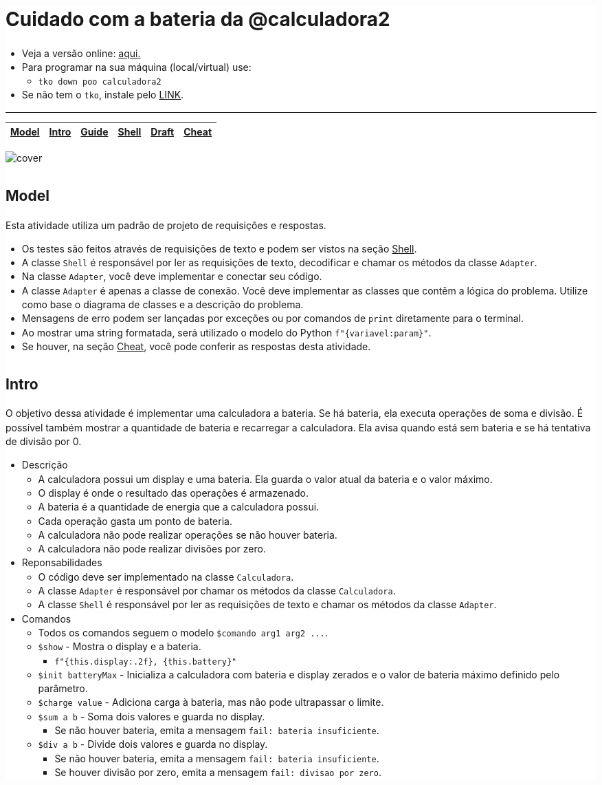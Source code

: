 # Cuidado com a bateria da @calculadora2

- Veja a versão online: [aqui.](https://github.com/qxcodepoo/arcade/blob/master/base/calculadora2/Readme.md)
- Para programar na sua máquina (local/virtual) use:
  - `tko down poo calculadora2`
- Se não tem o `tko`, instale pelo [LINK](https://github.com/senapk/tko#tko).

---


[Model](#model) | [Intro](#intro) | [Guide](#guide) | [Shell](#shell) | [Draft](#draft) | [Cheat](#cheat)
-- | -- | -- | -- | -- | --


![cover](https://raw.githubusercontent.com/qxcodepoo/arcade/master/base/calculadora2/cover.jpg)

## Model

Esta atividade utiliza um padrão de projeto de requisições e respostas.

- Os testes são feitos através de requisições de texto e podem ser vistos na seção [Shell](#shell).
- A classe `Shell` é responsável por ler as requisições de texto, decodificar e chamar os métodos da classe `Adapter`.
- Na classe `Adapter`, você deve implementar e conectar seu código.
- A classe `Adapter` é apenas a classe de conexão. Você deve implementar as classes que contêm a lógica do problema. Utilize como base o diagrama de classes e a descrição do problema.
- Mensagens de erro podem ser lançadas por exceções ou por comandos de `print` diretamente para o terminal.
- Ao mostrar uma string formatada, será utilizado o modelo do Python `f"{variavel:param}"`.
- Se houver, na seção [Cheat](#cheat), você pode conferir as respostas desta atividade.

## Intro

O objetivo dessa atividade é implementar uma calculadora a bateria. Se há bateria, ela executa operações de soma e divisão. É possível também mostrar a quantidade de bateria e recarregar a calculadora. Ela avisa quando está sem bateria e se há tentativa de divisão por 0.

- Descrição
  - A calculadora possui um display e uma bateria. Ela guarda o valor atual da bateria e o valor máximo.
  - O display é onde o resultado das operações é armazenado.
  - A bateria é a quantidade de energia que a calculadora possui.
  - Cada operação gasta um ponto de bateria.
  - A calculadora não pode realizar operações se não houver bateria.
  - A calculadora não pode realizar divisões por zero.
- Reponsabilidades
  - O código deve ser implementado na classe `Calculadora`.
  - A classe `Adapter` é responsável por chamar os métodos da classe `Calculadora`.
  - A classe `Shell` é responsável por ler as requisições de texto e chamar os métodos da classe `Adapter`.
- Comandos
  - Todos os comandos seguem o modelo `$comando arg1 arg2 ...`.
  - `$show` - Mostra o display e a bateria.
    - `f"{this.display:.2f}, {this.battery}"`
  - `$init batteryMax` - Inicializa a calculadora com bateria e display zerados e o valor de bateria máximo definido pelo parâmetro.
  - `$charge value` - Adiciona carga à bateria, mas não pode ultrapassar o limite.
  - `$sum a b` - Soma dois valores e guarda no display.
    - Se não houver bateria, emita a mensagem `fail: bateria insuficiente`.
  - `$div a b` - Divide dois valores e guarda no display.
    - Se não houver bateria, emita a mensagem `fail: bateria insuficiente`.
    - Se houver divisão por zero, emita a mensagem `fail: divisao por zero`.